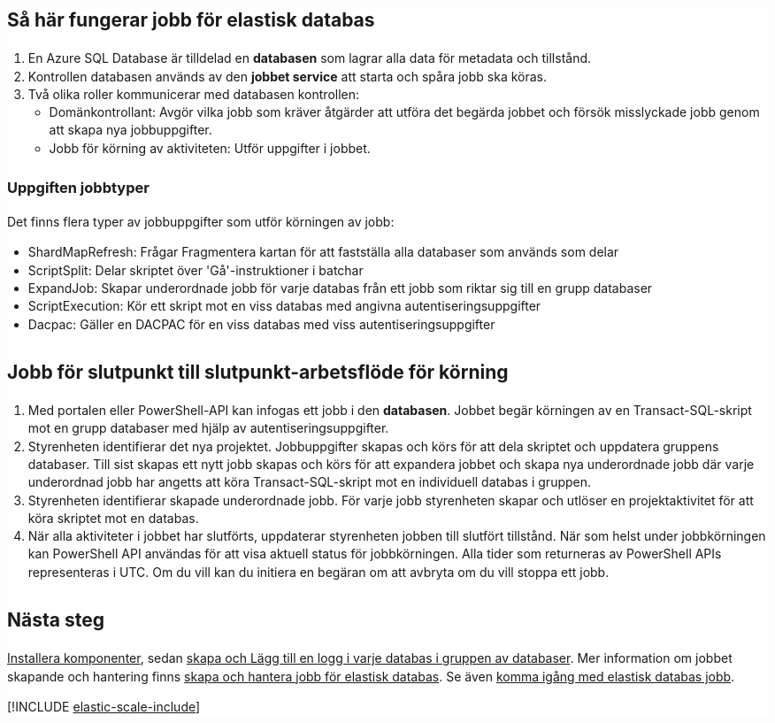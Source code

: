 ## <a name="how-elastic-database-jobs-work"></a>Så här fungerar jobb för elastisk databas
1. En Azure SQL Database är tilldelad en **databasen** som lagrar alla data för metadata och tillstånd.
2. Kontrollen databasen används av den **jobbet service** att starta och spåra jobb ska köras.
3. Två olika roller kommunicerar med databasen kontrollen: 
   * Domänkontrollant: Avgör vilka jobb som kräver åtgärder att utföra det begärda jobbet och försök misslyckade jobb genom att skapa nya jobbuppgifter.
   * Jobb för körning av aktiviteten: Utför uppgifter i jobbet.

### <a name="job-task-types"></a>Uppgiften jobbtyper
Det finns flera typer av jobbuppgifter som utför körningen av jobb:

* ShardMapRefresh: Frågar Fragmentera kartan för att fastställa alla databaser som används som delar
* ScriptSplit: Delar skriptet över 'Gå'-instruktioner i batchar
* ExpandJob: Skapar underordnade jobb för varje databas från ett jobb som riktar sig till en grupp databaser
* ScriptExecution: Kör ett skript mot en viss databas med angivna autentiseringsuppgifter
* Dacpac: Gäller en DACPAC för en viss databas med viss autentiseringsuppgifter

## <a name="end-to-end-job-execution-work-flow"></a>Jobb för slutpunkt till slutpunkt-arbetsflöde för körning
1. Med portalen eller PowerShell-API kan infogas ett jobb i den **databasen**. Jobbet begär körningen av en Transact-SQL-skript mot en grupp databaser med hjälp av autentiseringsuppgifter.
2. Styrenheten identifierar det nya projektet. Jobbuppgifter skapas och körs för att dela skriptet och uppdatera gruppens databaser. Till sist skapas ett nytt jobb skapas och körs för att expandera jobbet och skapa nya underordnade jobb där varje underordnad jobb har angetts att köra Transact-SQL-skript mot en individuell databas i gruppen.
3. Styrenheten identifierar skapade underordnade jobb. För varje jobb styrenheten skapar och utlöser en projektaktivitet för att köra skriptet mot en databas. 
4. När alla aktiviteter i jobbet har slutförts, uppdaterar styrenheten jobben till slutfört tillstånd. 
   När som helst under jobbkörningen kan PowerShell API användas för att visa aktuell status för jobbkörningen. Alla tider som returneras av PowerShell APIs representeras i UTC. Om du vill kan du initiera en begäran om att avbryta om du vill stoppa ett jobb. 

## <a name="next-steps"></a>Nästa steg
[Installera komponenter](sql-database-elastic-jobs-service-installation.md), sedan [skapa och Lägg till en logg i varje databas i gruppen av databaser](sql-database-manage-logins.md). Mer information om jobbet skapande och hantering finns [skapa och hantera jobb för elastisk databas](sql-database-elastic-jobs-create-and-manage.md). Se även [komma igång med elastisk databas jobb](sql-database-elastic-jobs-getting-started.md).

[!INCLUDE [elastic-scale-include](../../includes/elastic-scale-include.md)]


[1]: ./media/sql-database-elastic-jobs-overview/elastic-jobs.png




